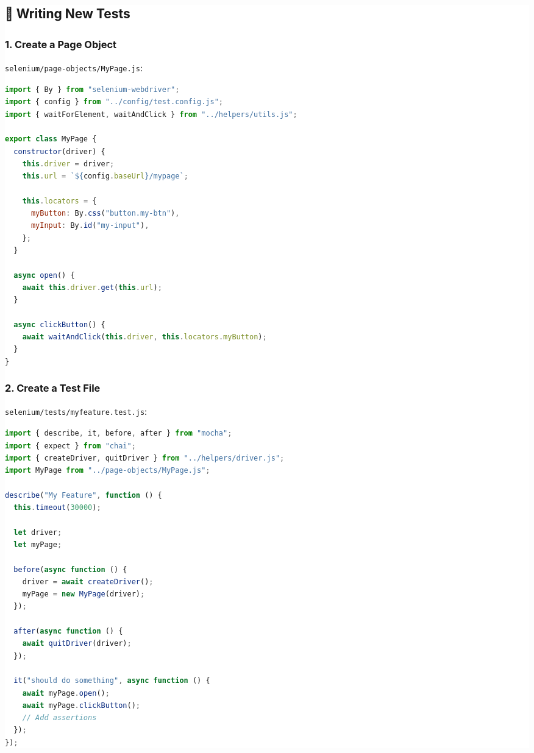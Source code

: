 ## 📝 Writing New Tests

### 1. Create a Page Object

`selenium/page-objects/MyPage.js`:

```javascript
import { By } from "selenium-webdriver";
import { config } from "../config/test.config.js";
import { waitForElement, waitAndClick } from "../helpers/utils.js";

export class MyPage {
  constructor(driver) {
    this.driver = driver;
    this.url = `${config.baseUrl}/mypage`;

    this.locators = {
      myButton: By.css("button.my-btn"),
      myInput: By.id("my-input"),
    };
  }

  async open() {
    await this.driver.get(this.url);
  }

  async clickButton() {
    await waitAndClick(this.driver, this.locators.myButton);
  }
}
```

### 2. Create a Test File

`selenium/tests/myfeature.test.js`:

```javascript
import { describe, it, before, after } from "mocha";
import { expect } from "chai";
import { createDriver, quitDriver } from "../helpers/driver.js";
import MyPage from "../page-objects/MyPage.js";

describe("My Feature", function () {
  this.timeout(30000);

  let driver;
  let myPage;

  before(async function () {
    driver = await createDriver();
    myPage = new MyPage(driver);
  });

  after(async function () {
    await quitDriver(driver);
  });

  it("should do something", async function () {
    await myPage.open();
    await myPage.clickButton();
    // Add assertions
  });
});
```
